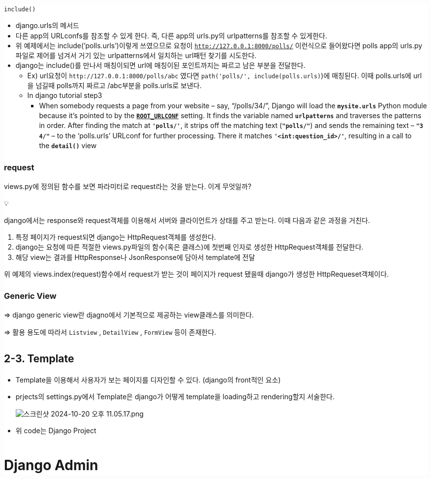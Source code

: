 `include()`

- django.urls의 메서드
- 다른 app의 URLconfs를 참조할 수 있게 한다. 즉, 다른 app의 urls.py의 urlpatterns를 참조할 수 있게한다.
- 위 예제에서는 include(’polls.urls’)이렇게 쓰였으므로 요청이 [`http://127.0.0.1:8000/polls/`](http://127.0.0.1:8000/polls/) 이런식으로 들어왔다면 polls app의 urls.py파일로 제어를 넘겨서 거기 있는 urlpatterns에서 일치하는 url패턴 찾기를 시도한다.
- django는 include()를 만나서 매칭이되면 url에 매칭이된 포인트까지는 짜르고 남은 부분을 전달한다.
    - Ex) url요청이 `http://127.0.0.1:8000/polls/abc` 였다면 `path('polls/', include(polls.urls)`)에 매칭된다. 이때 polls.urls에 url을 넘길때 polls까지 짜르고 /abc부분을 polls.urls로 보낸다.
    - In django tutorial step3
        - When somebody requests a page from your website – say, “/polls/34/”, Django will load the **`mysite.urls`** Python module because it’s pointed to by the [**`ROOT_URLCONF`**](https://docs.djangoproject.com/en/5.1/ref/settings/#std-setting-ROOT_URLCONF) setting. It finds the variable named **`urlpatterns`** and traverses the patterns in order. After finding the match at **`'polls/'`**, it strips off the matching text (**`"polls/"`**) and sends the remaining text – **`"34/"`** – to the ‘polls.urls’ URLconf for further processing. There it matches **`'<int:question_id>/'`**, resulting in a call to the **`detail()`** view
</aside>

### request

views.py에 정의된 함수를 보면 파라미터로 request라는 것을 받는다. 이게 무엇일까? 

<aside>
💡

django에서는 response와 request객체를 이용해서 서버와 클라이언트가 상태를 주고 받는다. 이때 다음과 같은 과정을 거친다. 

1. 특정 페이지가 request되면 django는 HttpRequest객체를 생성한다.
2. django는 요청에 따른 적절한 views.py파일의 함수(혹은 클래스)에 첫번째 인자로 생성한 HttpRequest객체를 전달한다. 
3. 해당 view는 결과를 HttpResponse나 JsonResponse에 담아서 template에 전달 

위 예제의 views.index(request)함수에서 request가 받는 것이 페이지가 request 됐을때 django가 생성한 HttpRequeset객체이다.

</aside>

### Generic View

⇒ django generic view란 djagno에서 기본적으로 제공하는 view클래스를 의미한다.

⇒ 활용 용도에 따라서 `Listview` , `DetailView` , `FormView` 등이 존재한다. 

## 2-3. Template

- Template을 이용해서 사용자가 보는 페이지를 디자인할 수 있다. (django의 front적인 요소)

- prjects의 settings.py에서 Template은 django가 어떻게 template을 loading하고 rendering할지 서술한다.
    
    ![스크린샷 2024-10-20 오후 11.05.17.png](https://prod-files-secure.s3.us-west-2.amazonaws.com/6808cce8-cf41-4c4f-8831-ff75a56fd2a2/b657884c-da12-44e9-a8dc-13d6c1459690/%E1%84%89%E1%85%B3%E1%84%8F%E1%85%B3%E1%84%85%E1%85%B5%E1%86%AB%E1%84%89%E1%85%A3%E1%86%BA_2024-10-20_%E1%84%8B%E1%85%A9%E1%84%92%E1%85%AE_11.05.17.png)
    
- 위 code는 Django Project

# Django Admin
